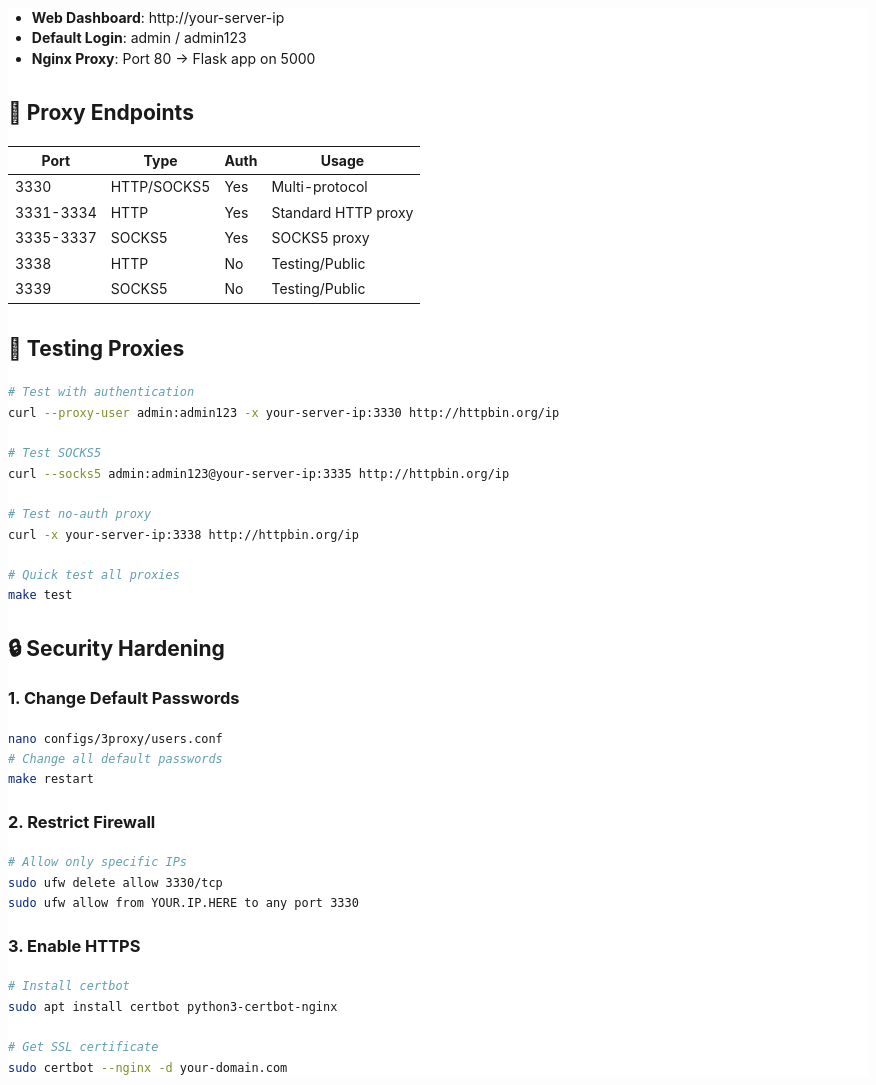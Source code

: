 - **Web Dashboard**: http://your-server-ip
- **Default Login**: admin / admin123
- **Nginx Proxy**: Port 80 → Flask app on 5000

## 🔌 Proxy Endpoints

| Port | Type | Auth | Usage |
|------|------|------|-------|
| 3330 | HTTP/SOCKS5 | Yes | Multi-protocol |
| 3331-3334 | HTTP | Yes | Standard HTTP proxy |
| 3335-3337 | SOCKS5 | Yes | SOCKS5 proxy |
| 3338 | HTTP | No | Testing/Public |
| 3339 | SOCKS5 | No | Testing/Public |

## 🧪 Testing Proxies

```bash
# Test with authentication
curl --proxy-user admin:admin123 -x your-server-ip:3330 http://httpbin.org/ip

# Test SOCKS5
curl --socks5 admin:admin123@your-server-ip:3335 http://httpbin.org/ip

# Test no-auth proxy
curl -x your-server-ip:3338 http://httpbin.org/ip

# Quick test all proxies
make test
```

## 🔒 Security Hardening

### 1. Change Default Passwords
```bash
nano configs/3proxy/users.conf
# Change all default passwords
make restart
```

### 2. Restrict Firewall
```bash
# Allow only specific IPs
sudo ufw delete allow 3330/tcp
sudo ufw allow from YOUR.IP.HERE to any port 3330
```

### 3. Enable HTTPS
```bash
# Install certbot
sudo apt install certbot python3-certbot-nginx

# Get SSL certificate
sudo certbot --nginx -d your-domain.com
```
